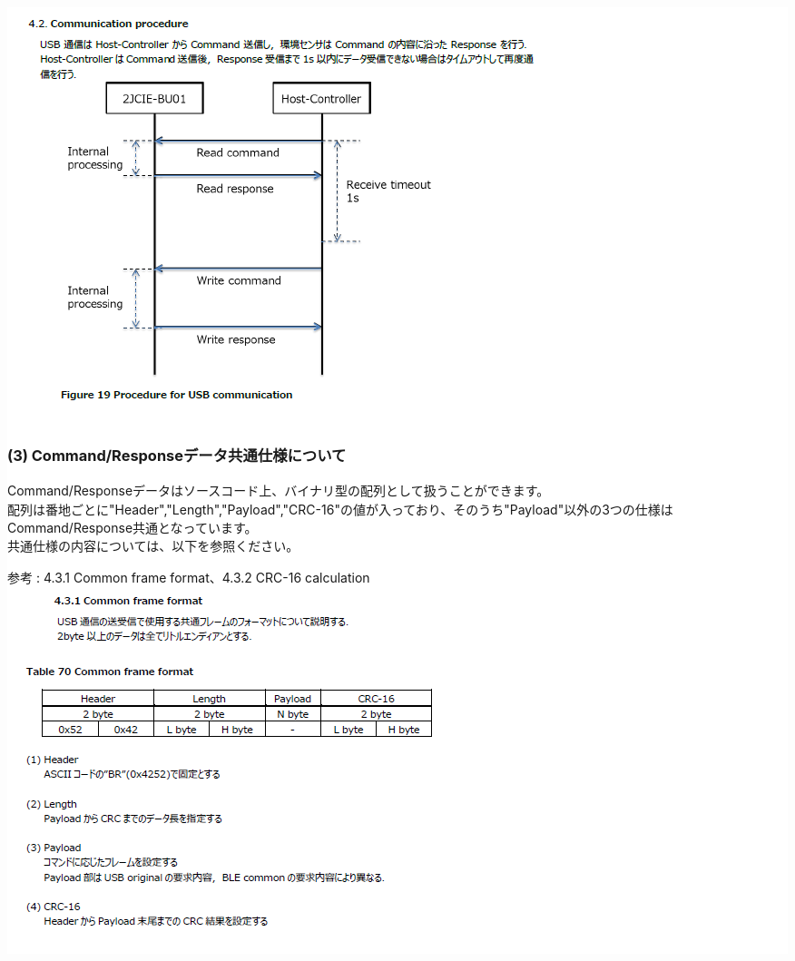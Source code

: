 ![4_2_Communication_procedure.png](/img/4_2_Communication_procedure.png)



### (3) Command/Responseデータ共通仕様について
Command/Responseデータはソースコード上、バイナリ型の配列として扱うことができます。  
配列は番地ごとに"Header","Length","Payload","CRC-16"の値が入っており、そのうち"Payload"以外の3つの仕様はCommand/Response共通となっています。  
共通仕様の内容については、以下を参照ください。


参考 : 4.3.1 Common frame format、4.3.2 CRC-16 calculation  
![4_3_1_Common_frame_format.png](/img/4_3_1_Common_frame_format.png)  